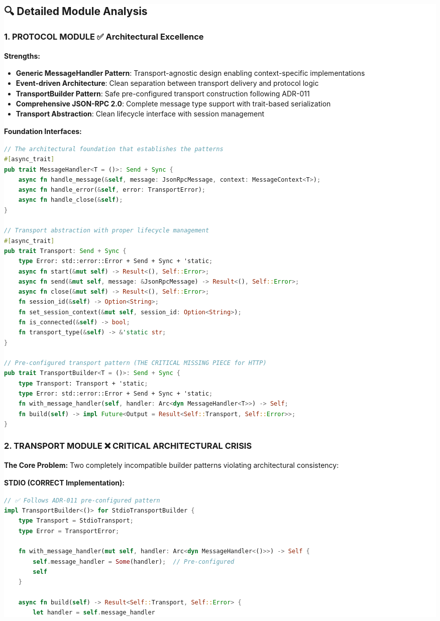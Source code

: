 ## 🔍 **Detailed Module Analysis**

### 1. **PROTOCOL MODULE** ✅ **Architectural Excellence**

**Strengths:**
- **Generic MessageHandler<T> Pattern**: Transport-agnostic design enabling context-specific implementations
- **Event-driven Architecture**: Clean separation between transport delivery and protocol logic
- **TransportBuilder<T> Pattern**: Safe pre-configured transport construction following ADR-011
- **Comprehensive JSON-RPC 2.0**: Complete message type support with trait-based serialization
- **Transport Abstraction**: Clean lifecycle interface with session management

**Foundation Interfaces:**
```rust
// The architectural foundation that establishes the patterns
#[async_trait]
pub trait MessageHandler<T = ()>: Send + Sync {
    async fn handle_message(&self, message: JsonRpcMessage, context: MessageContext<T>);
    async fn handle_error(&self, error: TransportError);
    async fn handle_close(&self);
}

// Transport abstraction with proper lifecycle management
#[async_trait]
pub trait Transport: Send + Sync {
    type Error: std::error::Error + Send + Sync + 'static;
    async fn start(&mut self) -> Result<(), Self::Error>;
    async fn send(&mut self, message: &JsonRpcMessage) -> Result<(), Self::Error>;
    async fn close(&mut self) -> Result<(), Self::Error>;
    fn session_id(&self) -> Option<String>;
    fn set_session_context(&mut self, session_id: Option<String>);
    fn is_connected(&self) -> bool;
    fn transport_type(&self) -> &'static str;
}

// Pre-configured transport pattern (THE CRITICAL MISSING PIECE for HTTP)
pub trait TransportBuilder<T = ()>: Send + Sync {
    type Transport: Transport + 'static;
    type Error: std::error::Error + Send + Sync + 'static;
    fn with_message_handler(self, handler: Arc<dyn MessageHandler<T>>) -> Self;
    fn build(self) -> impl Future<Output = Result<Self::Transport, Self::Error>>;
}
```

### 2. **TRANSPORT MODULE** ❌ **CRITICAL ARCHITECTURAL CRISIS**

**The Core Problem:**
Two completely incompatible builder patterns violating architectural consistency:

**STDIO (CORRECT Implementation):**
```rust
// ✅ Follows ADR-011 pre-configured pattern
impl TransportBuilder<()> for StdioTransportBuilder {
    type Transport = StdioTransport;
    type Error = TransportError;
    
    fn with_message_handler(mut self, handler: Arc<dyn MessageHandler<()>>) -> Self {
        self.message_handler = Some(handler);  // Pre-configured
        self
    }
    
    async fn build(self) -> Result<Self::Transport, Self::Error> {
        let handler = self.message_handler
```
